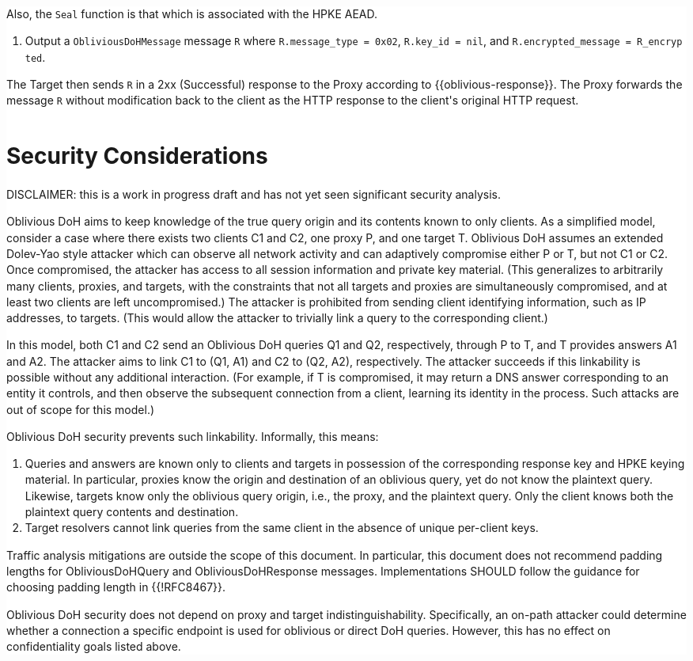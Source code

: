 Also, the `Seal` function is that which is associated with the HPKE AEAD.
1. Output a `ObliviousDoHMessage` message `R` where `R.message_type = 0x02`,
`R.key_id = nil`, and `R.encrypted_message = R_encrypted`.

The Target then sends `R` in a 2xx (Successful) response to the Proxy according
to {{oblivious-response}}. The Proxy forwards the message `R` without modification
back to the client as the HTTP response to the client's original HTTP request.

# Security Considerations

DISCLAIMER: this is a work in progress draft and has not yet seen significant security analysis.

Oblivious DoH aims to keep knowledge of the true query origin and its contents known to only clients.
As a simplified model, consider a case where there exists two clients C1 and C2, one proxy P, and
one target T. Oblivious DoH assumes an extended Dolev-Yao style attacker which can observe all
network activity and can adaptively compromise either P or T, but not C1 or C2. Once compromised,
the attacker has access to all session information and private key material. (This generalizes to
arbitrarily many clients, proxies, and targets, with the constraints that not all targets and proxies
are simultaneously compromised, and at least two clients are left uncompromised.) The attacker is
prohibited from sending client identifying information, such as IP addresses, to targets. (This would
allow the attacker to trivially link a query to the corresponding client.)

In this model, both C1 and C2 send an Oblivious DoH queries Q1 and Q2, respectively, through P to T,
and T provides answers A1 and A2. The attacker aims to link C1 to (Q1, A1) and C2 to (Q2, A2), respectively.
The attacker succeeds if this linkability is possible without any additional interaction. (For example,
if T is compromised, it may return a DNS answer corresponding to an entity it controls, and then observe
the subsequent connection from a client, learning its identity in the process. Such attacks are out of
scope for this model.)

Oblivious DoH security prevents such linkability. Informally, this means:

1. Queries and answers are known only to clients and targets in possession of the corresponding
response key and HPKE keying material. In particular, proxies know the origin and destination
of an oblivious query, yet do not know the plaintext query. Likewise, targets know only the oblivious
query origin, i.e., the proxy, and the plaintext query. Only the client knows both the plaintext
query contents and destination.
1. Target resolvers cannot link queries from the same client in the absence of unique per-client
keys.

Traffic analysis mitigations are outside the scope of this document. In particular, this document
does not recommend padding lengths for ObliviousDoHQuery and ObliviousDoHResponse messages.
Implementations SHOULD follow the guidance for choosing padding length in {{!RFC8467}}.

Oblivious DoH security does not depend on proxy and target indistinguishability. Specifically, an
on-path attacker could determine whether a connection a specific endpoint is used for oblivious or
direct DoH queries. However, this has no effect on confidentiality goals listed above.
